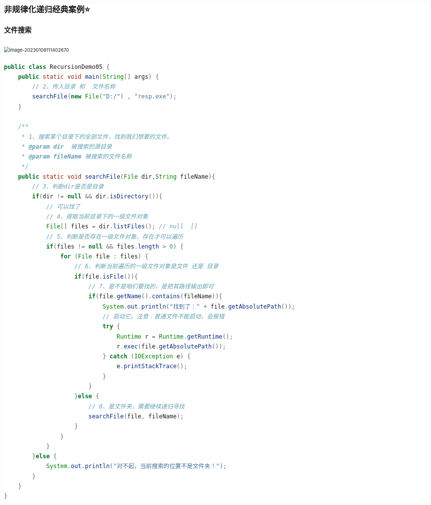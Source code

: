 ### 非规律化递归经典案例⭐

#### 文件搜索

<img src="https://edu-8673.oss-cn-beijing.aliyuncs.com/img2023.1.30/202301081114787.png" alt="image-20230108111402670" style="zoom:67%;" />

```java
public class RecursionDemo05 {
    public static void main(String[] args) {
        // 2、传入目录 和  文件名称
        searchFile(new File("D:/") , "resp.exe");
    }

    /**
     * 1、搜索某个目录下的全部文件，找到我们想要的文件。
     * @param dir  被搜索的源目录
     * @param fileName 被搜索的文件名称
     */
    public static void searchFile(File dir,String fileName){
        // 3、判断dir是否是目录
        if(dir != null && dir.isDirectory()){
            // 可以找了
            // 4、提取当前目录下的一级文件对象
            File[] files = dir.listFiles(); // null  []
            // 5、判断是否存在一级文件对象，存在才可以遍历
            if(files != null && files.length > 0) {
                for (File file : files) {
                    // 6、判断当前遍历的一级文件对象是文件 还是 目录
                    if(file.isFile()){
                        // 7、是不是咱们要找的，是把其路径输出即可
                        if(file.getName().contains(fileName)){
                            System.out.println("找到了：" + file.getAbsolutePath());
                            // 启动它。注意：普通文件不能启动，会报错
                            try {
                                Runtime r = Runtime.getRuntime();
                                r.exec(file.getAbsolutePath());
                            } catch (IOException e) {
                                e.printStackTrace();
                            }
                        }
                    }else {
                        // 8、是文件夹，需要继续递归寻找
                        searchFile(file, fileName);
                    }
                }
            }
        }else {
            System.out.println("对不起，当前搜索的位置不是文件夹！");
        }
    }
}
```
